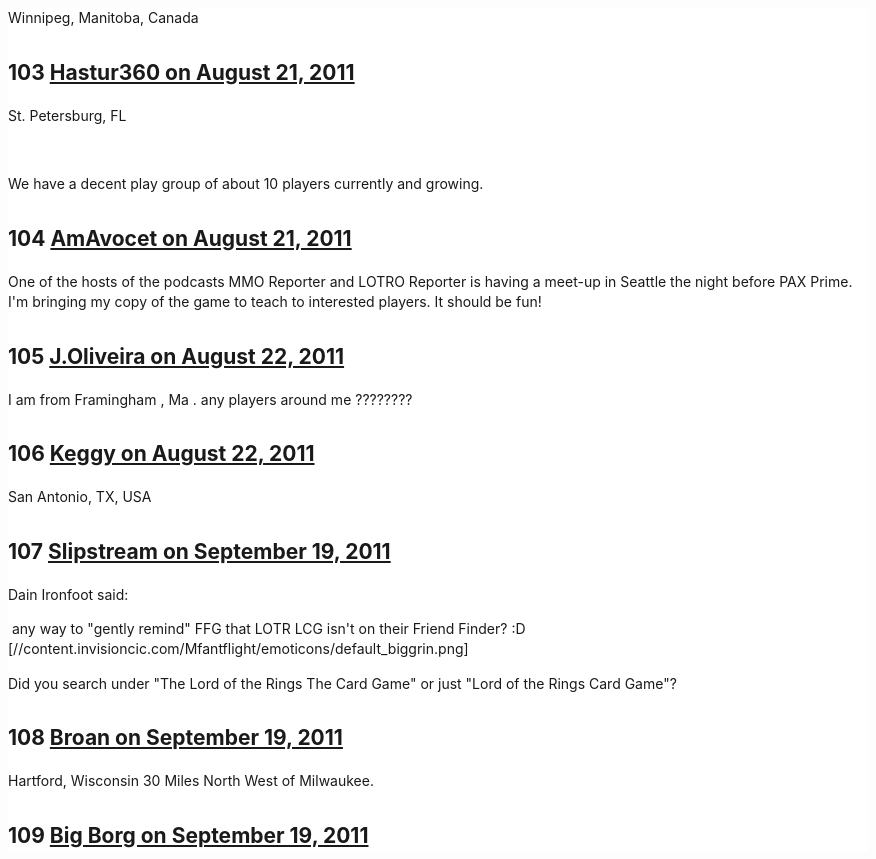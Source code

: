 Winnipeg, Manitoba, Canada

## 103 [Hastur360 on August 21, 2011](https://community.fantasyflightgames.com/topic/47142-player-meetup-megathread/?do=findComment&comment=517758)

St. Petersburg, FL

 

We have a decent play group of about 10 players currently and growing.

## 104 [AmAvocet on August 21, 2011](https://community.fantasyflightgames.com/topic/47142-player-meetup-megathread/?do=findComment&comment=517803)

One of the hosts of the podcasts MMO Reporter and LOTRO Reporter is having a meet-up in Seattle the night before PAX Prime. I'm bringing my copy of the game to teach to interested players. It should be fun!

## 105 [J.Oliveira on August 22, 2011](https://community.fantasyflightgames.com/topic/47142-player-meetup-megathread/?do=findComment&comment=518244)

I am from Framingham , Ma . any players around me ????????

## 106 [Keggy on August 22, 2011](https://community.fantasyflightgames.com/topic/47142-player-meetup-megathread/?do=findComment&comment=518282)

San Antonio, TX, USA

## 107 [Slipstream on September 19, 2011](https://community.fantasyflightgames.com/topic/47142-player-meetup-megathread/?do=findComment&comment=529928)

Dain Ironfoot said:

 any way to "gently remind" FFG that LOTR LCG isn't on their Friend Finder? :D [//content.invisioncic.com/Mfantflight/emoticons/default_biggrin.png]



Did you search under "The Lord of the Rings The Card Game" or just "Lord of the Rings Card Game"?

## 108 [Broan on September 19, 2011](https://community.fantasyflightgames.com/topic/47142-player-meetup-megathread/?do=findComment&comment=529983)

Hartford, Wisconsin 30 Miles North West of Milwaukee. 

## 109 [Big Borg on September 19, 2011](https://community.fantasyflightgames.com/topic/47142-player-meetup-megathread/?do=findComment&comment=530040)
